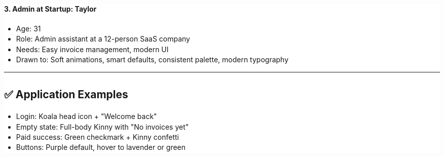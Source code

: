 #### 3. Admin at Startup: Taylor

* Age: 31
* Role: Admin assistant at a 12-person SaaS company
* Needs: Easy invoice management, modern UI
* Drawn to: Soft animations, smart defaults, consistent palette, modern typography

---

## ✅ Application Examples

* Login: Koala head icon + "Welcome back"
* Empty state: Full-body Kinny with "No invoices yet"
* Paid success: Green checkmark + Kinny confetti
* Buttons: Purple default, hover to lavender or green
